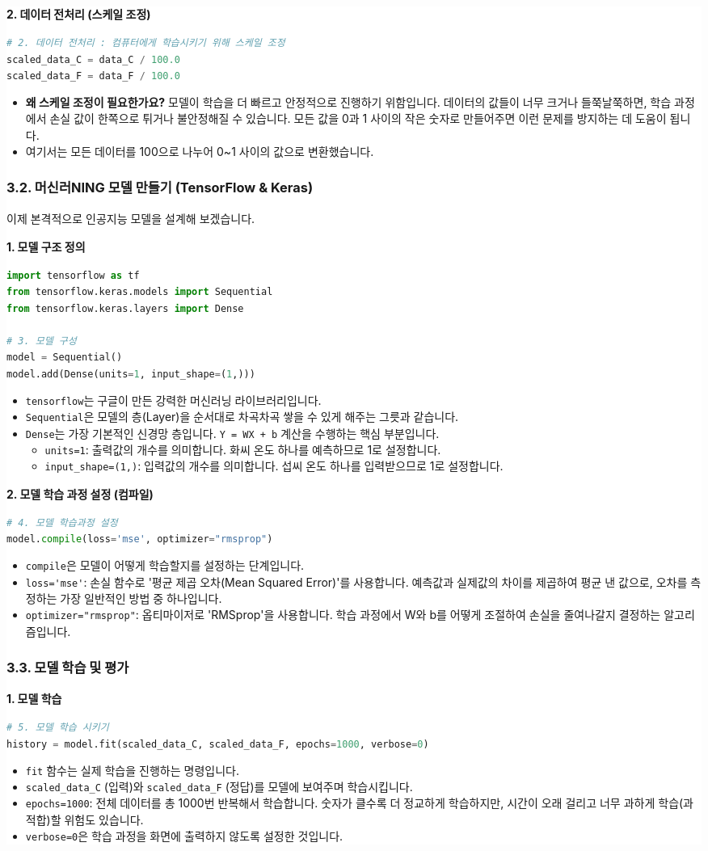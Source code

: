 **2. 데이터 전처리 (스케일 조정)**

```python
# 2. 데이터 전처리 : 컴퓨터에게 학습시키기 위해 스케일 조정
scaled_data_C = data_C / 100.0
scaled_data_F = data_F / 100.0
```
- **왜 스케일 조정이 필요한가요?** 모델이 학습을 더 빠르고 안정적으로 진행하기 위함입니다. 데이터의 값들이 너무 크거나 들쭉날쭉하면, 학습 과정에서 손실 값이 한쪽으로 튀거나 불안정해질 수 있습니다. 모든 값을 0과 1 사이의 작은 숫자로 만들어주면 이런 문제를 방지하는 데 도움이 됩니다.
- 여기서는 모든 데이터를 100으로 나누어 0~1 사이의 값으로 변환했습니다.

### 3.2. 머신러NING 모델 만들기 (TensorFlow & Keras)

이제 본격적으로 인공지능 모델을 설계해 보겠습니다.

**1. 모델 구조 정의**

```python
import tensorflow as tf
from tensorflow.keras.models import Sequential
from tensorflow.keras.layers import Dense

# 3. 모델 구성
model = Sequential()
model.add(Dense(units=1, input_shape=(1,)))
```
- `tensorflow`는 구글이 만든 강력한 머신러닝 라이브러리입니다.
- `Sequential`은 모델의 층(Layer)을 순서대로 차곡차곡 쌓을 수 있게 해주는 그릇과 같습니다.
- `Dense`는 가장 기본적인 신경망 층입니다. `Y = WX + b` 계산을 수행하는 핵심 부분입니다.
    - `units=1`: 출력값의 개수를 의미합니다. 화씨 온도 하나를 예측하므로 1로 설정합니다.
    - `input_shape=(1,)`: 입력값의 개수를 의미합니다. 섭씨 온도 하나를 입력받으므로 1로 설정합니다.

**2. 모델 학습 과정 설정 (컴파일)**

```python
# 4. 모델 학습과정 설정
model.compile(loss='mse', optimizer="rmsprop")
```
- `compile`은 모델이 어떻게 학습할지를 설정하는 단계입니다.
- `loss='mse'`: 손실 함수로 '평균 제곱 오차(Mean Squared Error)'를 사용합니다. 예측값과 실제값의 차이를 제곱하여 평균 낸 값으로, 오차를 측정하는 가장 일반적인 방법 중 하나입니다.
- `optimizer="rmsprop"`: 옵티마이저로 'RMSprop'을 사용합니다. 학습 과정에서 W와 b를 어떻게 조절하여 손실을 줄여나갈지 결정하는 알고리즘입니다.

### 3.3. 모델 학습 및 평가

**1. 모델 학습**

```python
# 5. 모델 학습 시키기
history = model.fit(scaled_data_C, scaled_data_F, epochs=1000, verbose=0)
```
- `fit` 함수는 실제 학습을 진행하는 명령입니다.
- `scaled_data_C` (입력)와 `scaled_data_F` (정답)를 모델에 보여주며 학습시킵니다.
- `epochs=1000`: 전체 데이터를 총 1000번 반복해서 학습합니다. 숫자가 클수록 더 정교하게 학습하지만, 시간이 오래 걸리고 너무 과하게 학습(과적합)할 위험도 있습니다.
- `verbose=0`은 학습 과정을 화면에 출력하지 않도록 설정한 것입니다.
